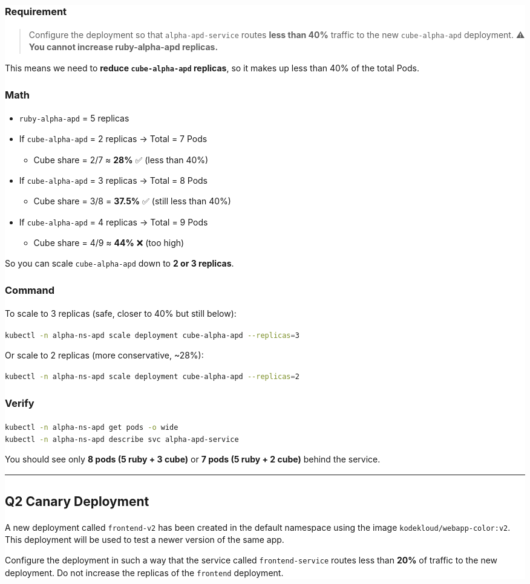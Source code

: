 ### Requirement

> Configure the deployment so that `alpha-apd-service` routes **less than 40%** traffic to the new `cube-alpha-apd` deployment.
> ⚠️ **You cannot increase ruby-alpha-apd replicas.**

This means we need to **reduce `cube-alpha-apd` replicas**, so it makes up less than 40% of the total Pods.

### Math

* `ruby-alpha-apd` = 5 replicas
* If `cube-alpha-apd` = 2 replicas → Total = 7 Pods

  * Cube share = 2/7 ≈ **28%** ✅ (less than 40%)
* If `cube-alpha-apd` = 3 replicas → Total = 8 Pods

  * Cube share = 3/8 = **37.5%** ✅ (still less than 40%)
* If `cube-alpha-apd` = 4 replicas → Total = 9 Pods

  * Cube share = 4/9 ≈ **44%** ❌ (too high)

So you can scale `cube-alpha-apd` down to **2 or 3 replicas**.

### Command

To scale to 3 replicas (safe, closer to 40% but still below):

```bash
kubectl -n alpha-ns-apd scale deployment cube-alpha-apd --replicas=3
```

Or scale to 2 replicas (more conservative, \~28%):

```bash
kubectl -n alpha-ns-apd scale deployment cube-alpha-apd --replicas=2
```

### Verify

```bash
kubectl -n alpha-ns-apd get pods -o wide
kubectl -n alpha-ns-apd describe svc alpha-apd-service
```

You should see only **8 pods (5 ruby + 3 cube)** or **7 pods (5 ruby + 2 cube)** behind the service.

---

## Q2 Canary Deployment

A new deployment called `frontend-v2` has been created in the default namespace using the image `kodekloud/webapp-color:v2`. This deployment will be used to test a newer version of the same app.

Configure the deployment in such a way that the service called `frontend-service` routes less than **20%** of traffic to the new deployment.
Do not increase the replicas of the `frontend` deployment.
